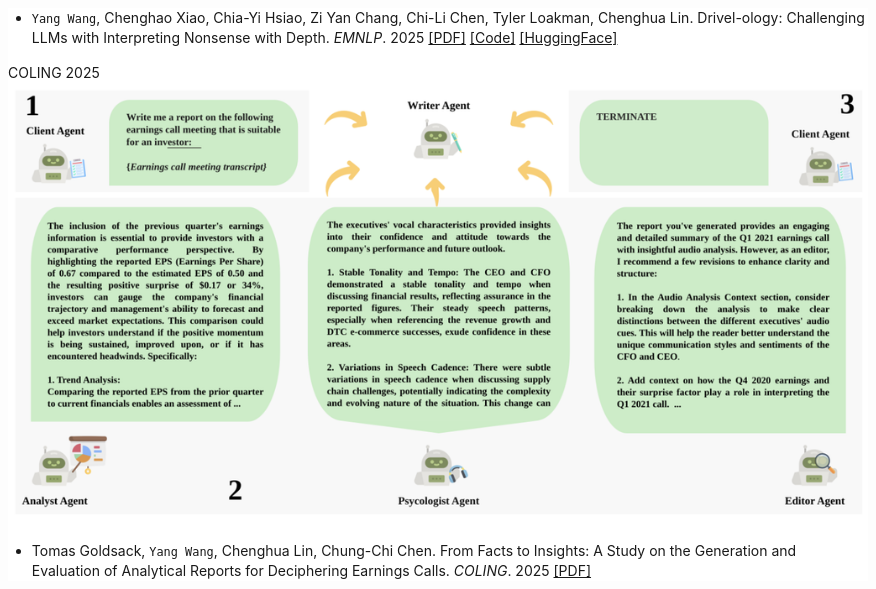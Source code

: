 -	`Yang Wang`, Chenghao Xiao, Chia-Yi Hsiao, Zi Yan Chang, Chi-Li Chen, Tyler Loakman, Chenghua Lin. Drivel-ology: Challenging LLMs with Interpreting Nonsense with Depth. *EMNLP*. 2025
[[PDF]](https://arxiv.org/pdf/2509.03867) [[Code]](https://github.com/ExtraOrdinaryLab/drivelology) [[HuggingFace]](https://huggingface.co/datasets/extraordinarylab/drivel-hub)

</div>
</div>

<div class='paper-box'><div class='paper-box-image'><div><div class="badge">COLING 2025</div><img src='images/publications/coling_2025_agent.png' alt="sym" width="100%"></div></div>
<div class='paper-box-text' markdown="1">

-	Tomas Goldsack, `Yang Wang`, Chenghua Lin, Chung-Chi Chen. From Facts to Insights: A Study on the Generation and Evaluation of Analytical Reports for Deciphering Earnings Calls. *COLING*. 2025
[[PDF]](https://aclanthology.org/2025.coling-main.705.pdf)

</div>
</div>
